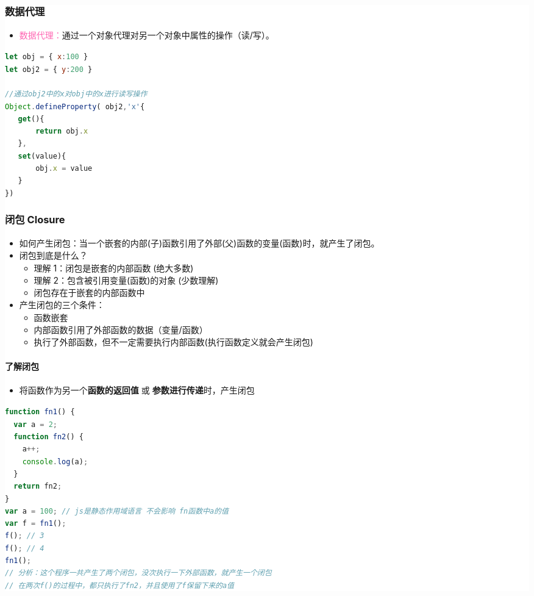 ```js
```

### 数据代理

- <span style='color:hotpink'>数据代理：</span>通过一个对象代理对另一个对象中属性的操作（读/写）。

```js
let obj = { x:100 }
let obj2 = { y:200 }

//通过obj2中的x对obj中的x进行读写操作
Object.defineProperty( obj2,'x'{
   get(){
       return obj.x
   },
   set(value){
       obj.x = value
   }
})
```

### 闭包 Closure

- 如何产生闭包：当一个嵌套的内部(子)函数引用了外部(父)函数的变量(函数)时，就产生了闭包。
- 闭包到底是什么？
  - 理解 1：闭包是嵌套的内部函数 (绝大多数)
  - 理解 2：包含被引用变量(函数)的对象 (少数理解)
  - 闭包存在于嵌套的内部函数中
- 产生闭包的三个条件：
  - 函数嵌套
  - 内部函数引用了外部函数的数据（变量/函数）
  - 执行了外部函数，但不一定需要执行内部函数(执行函数定义就会产生闭包)

#### 了解闭包

- 将函数作为另一个**函数的返回值** 或 **参数进行传递**时，产生闭包

```js
function fn1() {
  var a = 2;
  function fn2() {
    a++;
    console.log(a);
  }
  return fn2;
}
var a = 100; // js是静态作用域语言 不会影响 fn函数中a的值
var f = fn1();
f(); // 3
f(); // 4
fn1();
// 分析：这个程序一共产生了两个闭包，没次执行一下外部函数，就产生一个闭包
// 在两次f()的过程中，都只执行了fn2，并且使用了f保留下来的a值
```
